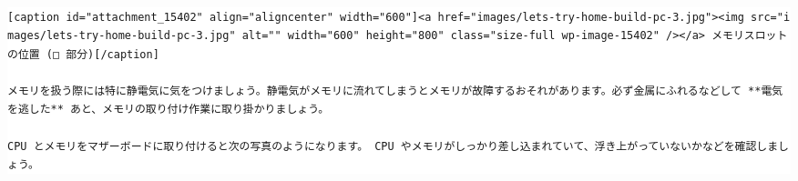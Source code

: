     [caption id="attachment_15402" align="aligncenter" width="600"]<a href="images/lets-try-home-build-pc-3.jpg"><img src="images/lets-try-home-build-pc-3.jpg" alt="" width="600" height="800" class="size-full wp-image-15402" /></a> メモリスロットの位置 (□ 部分)[/caption]

    メモリを扱う際には特に静電気に気をつけましょう。静電気がメモリに流れてしまうとメモリが故障するおそれがあります。必ず金属にふれるなどして **電気を逃した** あと、メモリの取り付け作業に取り掛かりましょう。

    CPU とメモリをマザーボードに取り付けると次の写真のようになります。 CPU やメモリがしっかり差し込まれていて、浮き上がっていないかなどを確認しましょう。
